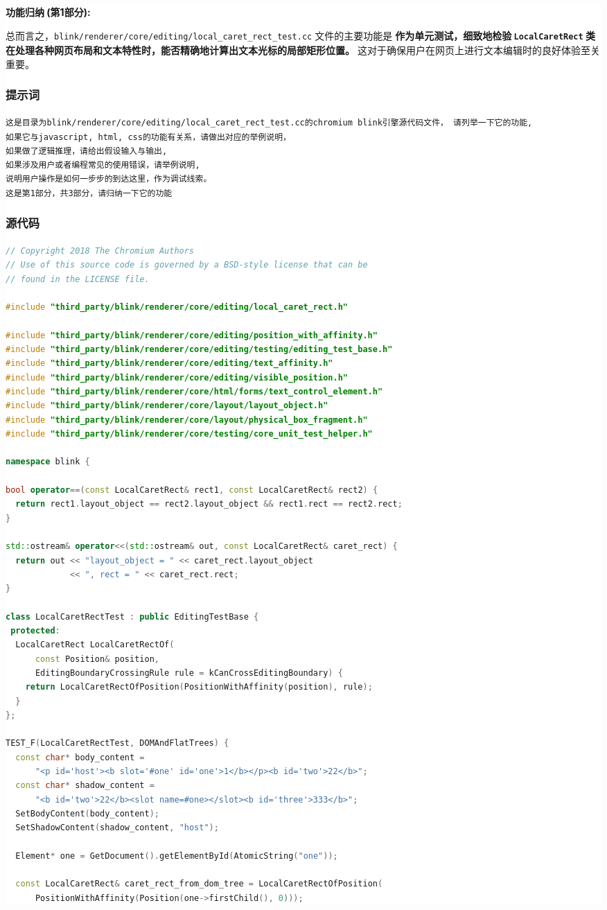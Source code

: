 **功能归纳 (第1部分):**

总而言之，`blink/renderer/core/editing/local_caret_rect_test.cc` 文件的主要功能是 **作为单元测试，细致地检验 `LocalCaretRect` 类在处理各种网页布局和文本特性时，能否精确地计算出文本光标的局部矩形位置。** 这对于确保用户在网页上进行文本编辑时的良好体验至关重要。

### 提示词
```
这是目录为blink/renderer/core/editing/local_caret_rect_test.cc的chromium blink引擎源代码文件， 请列举一下它的功能, 
如果它与javascript, html, css的功能有关系，请做出对应的举例说明，
如果做了逻辑推理，请给出假设输入与输出,
如果涉及用户或者编程常见的使用错误，请举例说明,
说明用户操作是如何一步步的到达这里，作为调试线索。
这是第1部分，共3部分，请归纳一下它的功能
```

### 源代码
```cpp
// Copyright 2018 The Chromium Authors
// Use of this source code is governed by a BSD-style license that can be
// found in the LICENSE file.

#include "third_party/blink/renderer/core/editing/local_caret_rect.h"

#include "third_party/blink/renderer/core/editing/position_with_affinity.h"
#include "third_party/blink/renderer/core/editing/testing/editing_test_base.h"
#include "third_party/blink/renderer/core/editing/text_affinity.h"
#include "third_party/blink/renderer/core/editing/visible_position.h"
#include "third_party/blink/renderer/core/html/forms/text_control_element.h"
#include "third_party/blink/renderer/core/layout/layout_object.h"
#include "third_party/blink/renderer/core/layout/physical_box_fragment.h"
#include "third_party/blink/renderer/core/testing/core_unit_test_helper.h"

namespace blink {

bool operator==(const LocalCaretRect& rect1, const LocalCaretRect& rect2) {
  return rect1.layout_object == rect2.layout_object && rect1.rect == rect2.rect;
}

std::ostream& operator<<(std::ostream& out, const LocalCaretRect& caret_rect) {
  return out << "layout_object = " << caret_rect.layout_object
             << ", rect = " << caret_rect.rect;
}

class LocalCaretRectTest : public EditingTestBase {
 protected:
  LocalCaretRect LocalCaretRectOf(
      const Position& position,
      EditingBoundaryCrossingRule rule = kCanCrossEditingBoundary) {
    return LocalCaretRectOfPosition(PositionWithAffinity(position), rule);
  }
};

TEST_F(LocalCaretRectTest, DOMAndFlatTrees) {
  const char* body_content =
      "<p id='host'><b slot='#one' id='one'>1</b></p><b id='two'>22</b>";
  const char* shadow_content =
      "<b id='two'>22</b><slot name=#one></slot><b id='three'>333</b>";
  SetBodyContent(body_content);
  SetShadowContent(shadow_content, "host");

  Element* one = GetDocument().getElementById(AtomicString("one"));

  const LocalCaretRect& caret_rect_from_dom_tree = LocalCaretRectOfPosition(
      PositionWithAffinity(Position(one->firstChild(), 0)));
```
